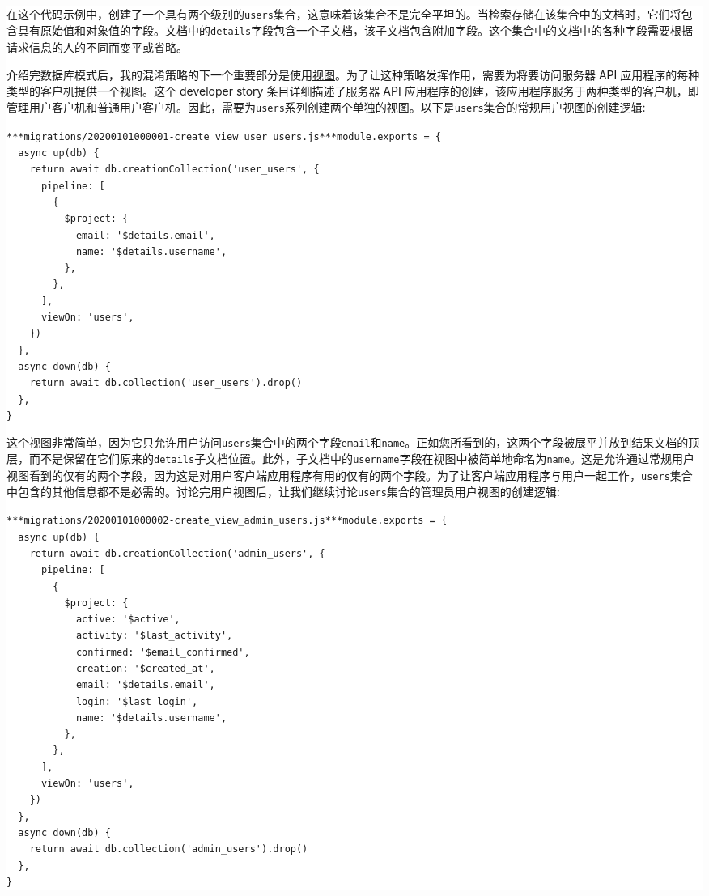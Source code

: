 在这个代码示例中，创建了一个具有两个级别的`users`集合，这意味着该集合不是完全平坦的。当检索存储在该集合中的文档时，它们将包含具有原始值和对象值的字段。文档中的`details`字段包含一个子文档，该子文档包含附加字段。这个集合中的文档中的各种字段需要根据请求信息的人的不同而变平或省略。

介绍完数据库模式后，我的混淆策略的下一个重要部分是使用[视图](https://docs.mongodb.com/manual/core/views/)。为了让这种策略发挥作用，需要为将要访问服务器 API 应用程序的每种类型的客户机提供一个视图。这个 developer story 条目详细描述了服务器 API 应用程序的创建，该应用程序服务于两种类型的客户机，即管理用户客户机和普通用户客户机。因此，需要为`users`系列创建两个单独的视图。以下是`users`集合的常规用户视图的创建逻辑:

```
***migrations/20200101000001-create_view_user_users.js***module.exports = {
  async up(db) {
    return await db.creationCollection('user_users', {
      pipeline: [
        {
          $project: {
            email: '$details.email',
            name: '$details.username',
          },
        },
      ],
      viewOn: 'users',
    })
  },
  async down(db) {
    return await db.collection('user_users').drop()
  },
}
```

这个视图非常简单，因为它只允许用户访问`users`集合中的两个字段`email`和`name`。正如您所看到的，这两个字段被展平并放到结果文档的顶层，而不是保留在它们原来的`details`子文档位置。此外，子文档中的`username`字段在视图中被简单地命名为`name`。这是允许通过常规用户视图看到的仅有的两个字段，因为这是对用户客户端应用程序有用的仅有的两个字段。为了让客户端应用程序与用户一起工作，`users`集合中包含的其他信息都不是必需的。讨论完用户视图后，让我们继续讨论`users`集合的管理员用户视图的创建逻辑:

```
***migrations/20200101000002-create_view_admin_users.js***module.exports = {
  async up(db) {
    return await db.creationCollection('admin_users', {
      pipeline: [
        {
          $project: {
            active: '$active',
            activity: '$last_activity',
            confirmed: '$email_confirmed',
            creation: '$created_at',
            email: '$details.email',
            login: '$last_login',
            name: '$details.username',
          },
        },
      ],
      viewOn: 'users',
    })
  },
  async down(db) {
    return await db.collection('admin_users').drop()
  },
}
```
